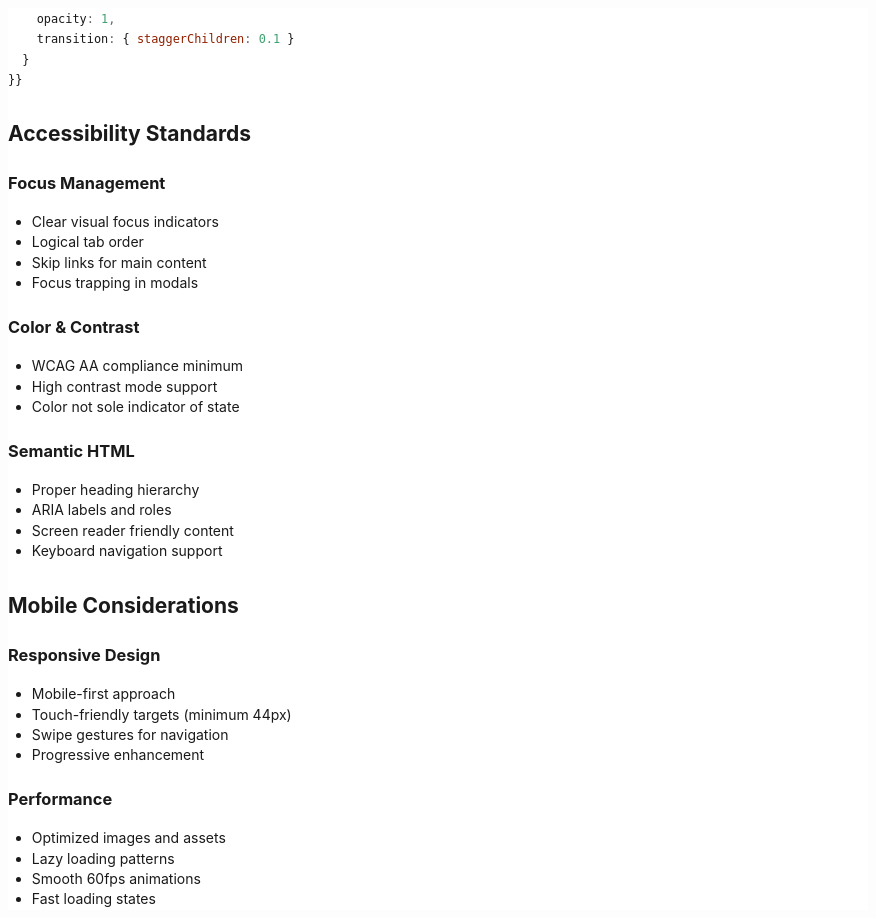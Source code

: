 ```jsx
    opacity: 1,
    transition: { staggerChildren: 0.1 }
  }
}}
```

## Accessibility Standards

### Focus Management
- Clear visual focus indicators
- Logical tab order
- Skip links for main content
- Focus trapping in modals

### Color & Contrast
- WCAG AA compliance minimum
- High contrast mode support
- Color not sole indicator of state

### Semantic HTML
- Proper heading hierarchy
- ARIA labels and roles
- Screen reader friendly content
- Keyboard navigation support

## Mobile Considerations

### Responsive Design
- Mobile-first approach
- Touch-friendly targets (minimum 44px)
- Swipe gestures for navigation
- Progressive enhancement

### Performance
- Optimized images and assets
- Lazy loading patterns
- Smooth 60fps animations
- Fast loading states